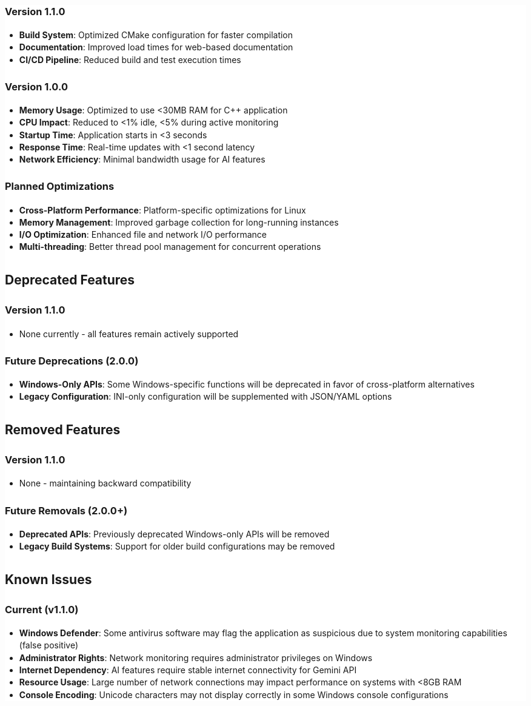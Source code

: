 ### Version 1.1.0
- **Build System**: Optimized CMake configuration for faster compilation
- **Documentation**: Improved load times for web-based documentation
- **CI/CD Pipeline**: Reduced build and test execution times

### Version 1.0.0
- **Memory Usage**: Optimized to use <30MB RAM for C++ application
- **CPU Impact**: Reduced to <1% idle, <5% during active monitoring
- **Startup Time**: Application starts in <3 seconds
- **Response Time**: Real-time updates with <1 second latency
- **Network Efficiency**: Minimal bandwidth usage for AI features

### Planned Optimizations
- **Cross-Platform Performance**: Platform-specific optimizations for Linux
- **Memory Management**: Improved garbage collection for long-running instances
- **I/O Optimization**: Enhanced file and network I/O performance
- **Multi-threading**: Better thread pool management for concurrent operations

## Deprecated Features

### Version 1.1.0
- None currently - all features remain actively supported

### Future Deprecations (2.0.0)
- **Windows-Only APIs**: Some Windows-specific functions will be deprecated in favor of cross-platform alternatives
- **Legacy Configuration**: INI-only configuration will be supplemented with JSON/YAML options

## Removed Features

### Version 1.1.0
- None - maintaining backward compatibility

### Future Removals (2.0.0+)
- **Deprecated APIs**: Previously deprecated Windows-only APIs will be removed
- **Legacy Build Systems**: Support for older build configurations may be removed

## Known Issues

### Current (v1.1.0)
- **Windows Defender**: Some antivirus software may flag the application as suspicious due to system monitoring capabilities (false positive)
- **Administrator Rights**: Network monitoring requires administrator privileges on Windows
- **Internet Dependency**: AI features require stable internet connectivity for Gemini API
- **Resource Usage**: Large number of network connections may impact performance on systems with <8GB RAM
- **Console Encoding**: Unicode characters may not display correctly in some Windows console configurations
